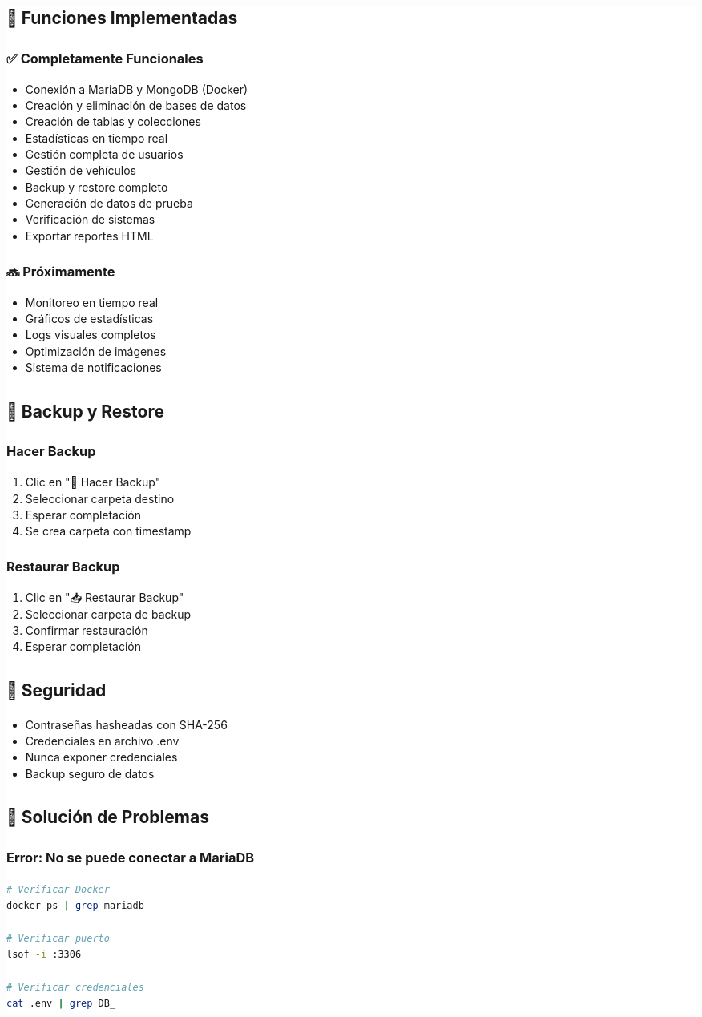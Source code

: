 ## 🔄 Funciones Implementadas

### ✅ Completamente Funcionales
- Conexión a MariaDB y MongoDB (Docker)
- Creación y eliminación de bases de datos
- Creación de tablas y colecciones
- Estadísticas en tiempo real
- Gestión completa de usuarios
- Gestión de vehículos
- Backup y restore completo
- Generación de datos de prueba
- Verificación de sistemas
- Exportar reportes HTML

### 🔜 Próximamente
- Monitoreo en tiempo real
- Gráficos de estadísticas
- Logs visuales completos
- Optimización de imágenes
- Sistema de notificaciones

## 💾 Backup y Restore

### Hacer Backup
1. Clic en "💾 Hacer Backup"
2. Seleccionar carpeta destino
3. Esperar completación
4. Se crea carpeta con timestamp

### Restaurar Backup
1. Clic en "📥 Restaurar Backup"
2. Seleccionar carpeta de backup
3. Confirmar restauración
4. Esperar completación

## 🔐 Seguridad

- Contraseñas hasheadas con SHA-256
- Credenciales en archivo .env
- Nunca exponer credenciales
- Backup seguro de datos

## 🐛 Solución de Problemas

### Error: No se puede conectar a MariaDB
```bash
# Verificar Docker
docker ps | grep mariadb

# Verificar puerto
lsof -i :3306

# Verificar credenciales
cat .env | grep DB_
```
